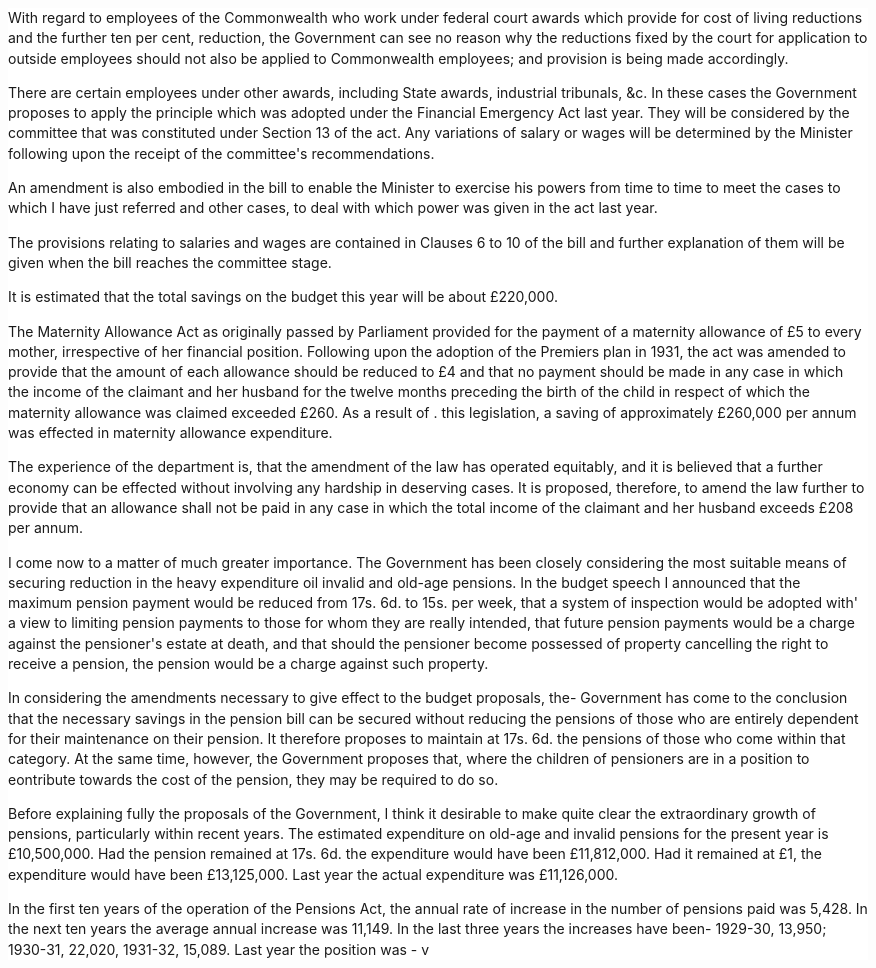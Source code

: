 With regard to employees of the Commonwealth who work under federal court awards which provide for cost of living reductions and the further ten per cent, reduction, the Government can see no reason why the reductions fixed by the court for application to outside employees should not also be applied to Commonwealth employees; and provision is being made accordingly. 

There are certain employees under other awards, including State awards, industrial tribunals, &amp;c. In these cases the Government proposes to apply the principle which was adopted under the Financial Emergency Act last year. They will be considered by the committee that was constituted under Section 13 of the act. Any variations of salary or wages will be determined by the Minister following upon the receipt of the committee's recommendations. 

An amendment is also embodied in the bill to enable the Minister to exercise his powers from time to time  to  meet the cases to which I have just referred and other cases, to deal with which power was given in the act last year. 

The provisions relating to salaries and wages are contained in Clauses 6 to 10 of the bill and further explanation of them will be given when the bill reaches the committee stage. 

It is estimated that the total savings on the budget this year will be about £220,000. 

The Maternity Allowance Act as originally passed by Parliament provided for the payment of a maternity allowance of £5 to every mother, irrespective of her financial position. Following upon the adoption of the Premiers plan in 1931, the act was amended to provide that the amount of each allowance should be reduced to £4 and that no payment should be made in any case in which the income of the claimant and her husband for the twelve months preceding the birth of the child in respect of which the maternity allowance was claimed exceeded £260. As a result of . this legislation, a saving of approximately £260,000  per annum was effected in maternity allowance expenditure. 

The experience of the department is, that the amendment of the law has operated equitably, and it is believed that a further economy can be effected without involving any hardship in deserving cases. It is proposed, therefore, to amend the law further to provide that an allowance shall not be paid in any case in which the total income of the claimant and her husband exceeds £208 per annum. 

I come now to a matter of much greater importance. The Government has been closely considering the most suitable means of securing reduction in the heavy expenditure oil invalid and old-age pensions. In the budget speech I announced that the maximum pension payment would be reduced from 17s. 6d. to 15s. per week, that a system of inspection would be adopted with' a view to limiting pension payments to those for whom they are really intended, that future pension payments would be a charge against the pensioner's estate at death, and that should the pensioner become possessed of property cancelling the right to receive a pension, the pension would be a charge against such property. 

In considering the amendments necessary to give effect to the budget proposals, the- Government has come to the conclusion that the necessary savings in the pension bill can be secured without reducing the pensions of those who are entirely dependent for their maintenance on their pension. It therefore proposes to maintain at 17s. 6d. the pensions of those who come within that category. At the same time, however, the Government proposes that, where the children of pensioners are in a position to eontribute towards the cost of the pension, they may be required to do so. 

Before explaining fully the proposals of the Government, I think it desirable to make quite clear the extraordinary growth of pensions, particularly within recent years. The estimated expenditure on old-age and invalid pensions for the present year is £10,500,000. Had the pension remained at 17s. 6d. the expenditure would have been £11,812,000. Had it remained at £1, the expenditure would have been £13,125,000. Last year the actual expenditure was £11,126,000. 

In the first ten years of the operation of the Pensions Act, the annual rate of increase in the number of pensions paid was 5,428. In the next ten years the average annual increase was 11,149. In the last three years the increases have been- 1929-30, 13,950; 1930-31, 22,020, 1931-32, 15,089. Last year the position was - v 
